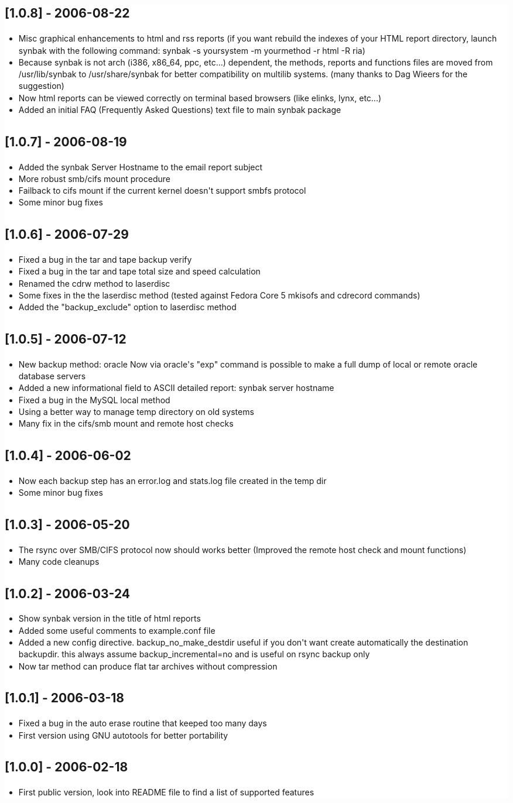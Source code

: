 ## [1.0.8] - 2006-08-22
- Misc graphical enhancements to html and rss reports (if you want rebuild the indexes of your HTML report directory,
   launch synbak with the following command: synbak -s yoursystem -m yourmethod -r html -R ria)
- Because synbak is not arch (i386, x86_64, ppc, etc...) dependent, the methods, reports and functions files are
   moved from /usr/lib/synbak to /usr/share/synbak for better compatibility on multilib systems.
   (many thanks to Dag Wieers for the suggestion)
- Now html reports can be viewed correctly on terminal based browsers (like elinks, lynx, etc...)
- Added an initial FAQ (Frequently Asked Questions) text file to main synbak package

## [1.0.7] - 2006-08-19
- Added the synbak Server Hostname to the email report subject
- More robust smb/cifs mount procedure
- Failback to cifs mount if the current kernel doesn't support smbfs protocol
- Some minor bug fixes

## [1.0.6] - 2006-07-29
- Fixed a bug in the tar and tape backup verify
- Fixed a bug in the tar and tape total size and speed calculation
- Renamed the cdrw method to laserdisc
- Some fixes in the the laserdisc method (tested against Fedora Core 5 mkisofs and cdrecord commands)
- Added the "backup_exclude" option to laserdisc method

## [1.0.5] - 2006-07-12
- New backup method: oracle
   Now via oracle's "exp" command is possible to make a full dump of local or remote oracle database servers
- Added a new informational field to ASCII detailed report: synbak server hostname
- Fixed a bug in the MySQL local method
- Using a better way to manage temp directory on old systems
- Many fix in the cifs/smb mount and remote host checks

## [1.0.4] - 2006-06-02
- Now each backup step has an error.log and stats.log file created in the temp dir
- Some minor bug fixes

## [1.0.3] - 2006-05-20
- The rsync over SMB/CIFS protocol now should works better (Improved the remote
   host check and mount functions) 
- Many code cleanups

## [1.0.2] - 2006-03-24
- Show synbak version in the title of html reports
- Added some useful comments to example.conf file
- Added a new config directive. backup_no_make_destdir
   useful if you don't want create automatically the destination backupdir.
   this always assume backup_incremental=no and is useful on rsync backup only
- Now tar method can produce flat tar archives without compression

## [1.0.1] - 2006-03-18
- Fixed a bug in the auto erase routine that keeped too many days
- First version using GNU autotools for better portability

## [1.0.0] - 2006-02-18
- First public version, look into README file to find a list of supported features
